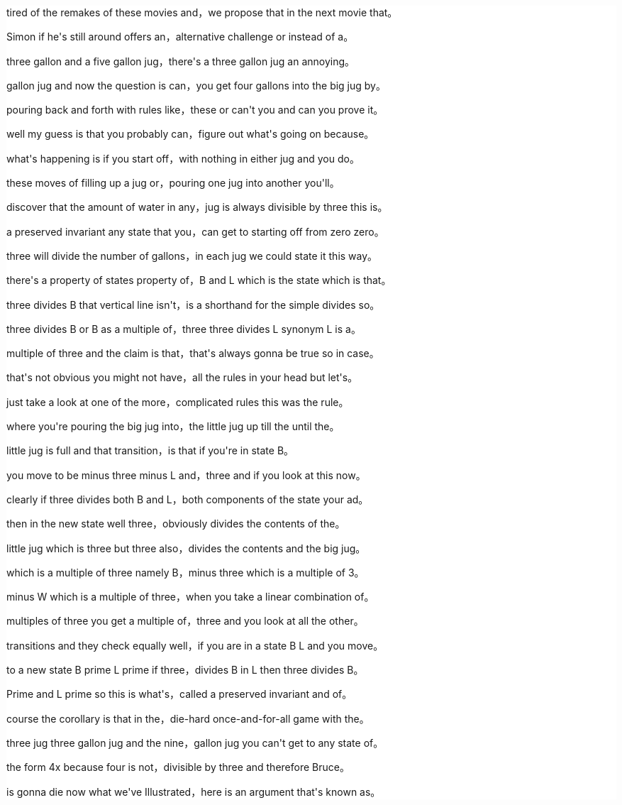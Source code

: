 tired of the remakes of these movies and，we propose that in the next movie that。

Simon if he's still around offers an，alternative challenge or instead of a。

three gallon and a five gallon jug，there's a three gallon jug an annoying。

gallon jug and now the question is can，you get four gallons into the big jug by。

pouring back and forth with rules like，these or can't you and can you prove it。

well my guess is that you probably can，figure out what's going on because。

what's happening is if you start off，with nothing in either jug and you do。

these moves of filling up a jug or，pouring one jug into another you'll。

discover that the amount of water in any，jug is always divisible by three this is。

a preserved invariant any state that you，can get to starting off from zero zero。

three will divide the number of gallons，in each jug we could state it this way。

there's a property of states property of，B and L which is the state which is that。

three divides B that vertical line isn't，is a shorthand for the simple divides so。

three divides B or B as a multiple of，three three divides L synonym L is a。

multiple of three and the claim is that，that's always gonna be true so in case。

that's not obvious you might not have，all the rules in your head but let's。

just take a look at one of the more，complicated rules this was the rule。

where you're pouring the big jug into，the little jug up till the until the。

little jug is full and that transition，is that if you're in state B。

you move to be minus three minus L and，three and if you look at this now。

clearly if three divides both B and L，both components of the state your ad。

then in the new state well three，obviously divides the contents of the。

little jug which is three but three also，divides the contents and the big jug。

which is a multiple of three namely B，minus three which is a multiple of 3。

minus W which is a multiple of three，when you take a linear combination of。

multiples of three you get a multiple of，three and you look at all the other。

transitions and they check equally well，if you are in a state B L and you move。

to a new state B prime L prime if three，divides B in L then three divides B。

Prime and L prime so this is what's，called a preserved invariant and of。

course the corollary is that in the，die-hard once-and-for-all game with the。

three jug three gallon jug and the nine，gallon jug you can't get to any state of。

the form 4x because four is not，divisible by three and therefore Bruce。

is gonna die now what we've Illustrated，here is an argument that's known as。
